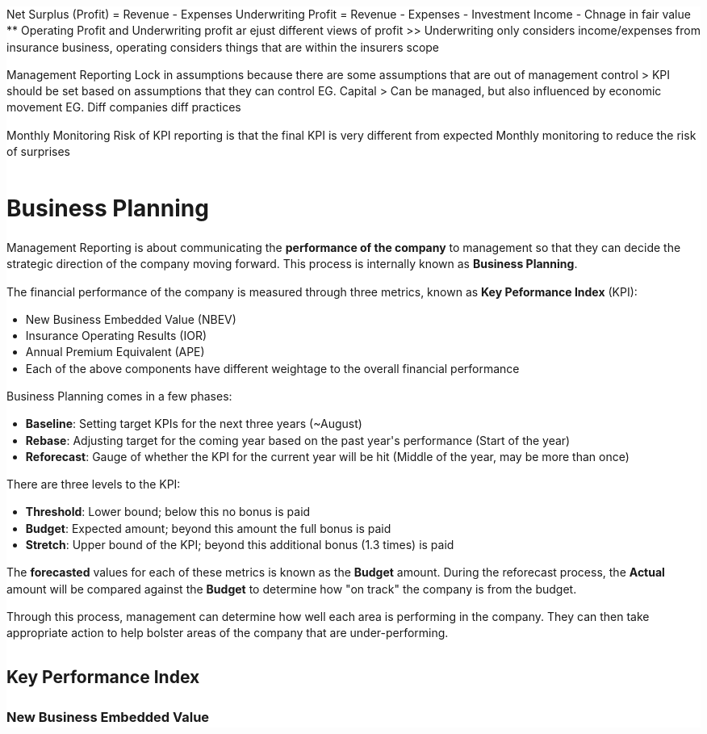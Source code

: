 Net Surplus (Profit) = Revenue - Expenses
Underwriting Profit = Revenue - Expenses - Investment Income - Chnage in fair value
** Operating Profit and Underwriting profit ar ejust different views of profit >> Underwriting only considers income/expenses from insurance business, operating considers things that are within the insurers scope


Management Reporting
Lock in assumptions because there are some assumptions that are out of management control > KPI should be set based on assumptions that they can control
EG. Capital > Can be managed, but also influenced by economic movement
EG. Diff companies diff practices

Monthly Monitoring
Risk of KPI reporting is that the final KPI is very different from expected
Monthly monitoring to reduce the risk of surprises

# **Business Planning**

Management Reporting is about communicating the **performance of the company** to management so that they can decide the strategic direction of the company moving forward. This process is internally known as **Business Planning**.

The financial performance of the company is measured through three metrics, known as **Key Peformance Index** (KPI):

* New Business Embedded Value (NBEV)
* Insurance Operating Results (IOR)
* Annual Premium Equivalent (APE)
* Each of the above components have different weightage to the overall financial performance

Business Planning comes in a few phases:

* **Baseline**: Setting target KPIs for the next three years (~August)
* **Rebase**: Adjusting target for the coming year based on the past year's performance (Start of the year)
* **Reforecast**: Gauge of whether the KPI for the current year will be hit (Middle of the year, may be more than once)

There are three levels to the KPI:

* **Threshold**: Lower bound; below this no bonus is paid
* **Budget**: Expected amount; beyond this amount the full bonus is paid
* **Stretch**: Upper bound of the KPI; beyond this additional bonus (1.3 times) is paid

The **forecasted** values for each of these metrics is known as the **Budget** amount. During the reforecast process, the **Actual** amount will be compared against the **Budget** to determine how "on track" the company is from the budget.

Through this process, management can determine how well each area is performing in the company. They can then take appropriate action to help bolster areas of the company that are under-performing.

## **Key Performance Index**

### **New Business Embedded Value**
